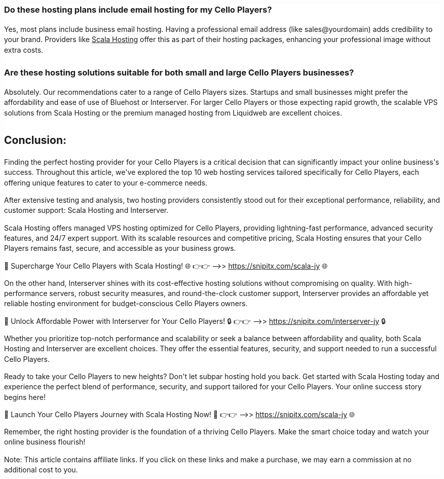 ### Do these hosting plans include email hosting for my Cello Players? 
Yes, most plans include business email hosting. Having a professional email address (like sales@yourdomain) adds credibility to your brand. Providers like [Scala Hosting](https://snipitx.com/scala-jy) offer this as part of their hosting packages, enhancing your professional image without extra costs.

### Are these hosting solutions suitable for both small and large Cello Players businesses? 
Absolutely. Our recommendations cater to a range of Cello Players sizes. Startups and small businesses might prefer the affordability and ease of use of Bluehost or Interserver. For larger Cello Players or those expecting rapid growth, the scalable VPS solutions from Scala Hosting or the premium managed hosting from Liquidweb are excellent choices.

## Conclusion:

Finding the perfect hosting provider for your Cello Players is a critical decision that can significantly impact your online business's success. Throughout this article, we've explored the top 10 web hosting services tailored specifically for Cello Players, each offering unique features to cater to your e-commerce needs.

After extensive testing and analysis, two hosting providers consistently stood out for their exceptional performance, reliability, and customer support: Scala Hosting and Interserver.

Scala Hosting offers managed VPS hosting optimized for Cello Players, providing lightning-fast performance, advanced security features, and 24/7 expert support. With its scalable resources and competitive pricing, Scala Hosting ensures that your Cello Players remains fast, secure, and accessible as your business grows.

🚀 Supercharge Your Cello Players with Scala Hosting! 🌐
👉👉 -->> https://snipitx.com/scala-jy 🌐

On the other hand, Interserver shines with its cost-effective hosting solutions without compromising on quality. With high-performance servers, robust security measures, and round-the-clock customer support, Interserver provides an affordable yet reliable hosting environment for budget-conscious Cello Players owners.

💸 Unlock Affordable Power with Interserver for Your Cello Players! 🔒
👉👉 -->> https://snipitx.com/interserver-jy 🔒

Whether you prioritize top-notch performance and scalability or seek a balance between affordability and quality, both Scala Hosting and Interserver are excellent choices. They offer the essential features, security, and support needed to run a successful Cello Players.

Ready to take your Cello Players to new heights? Don't let subpar hosting hold you back. Get started with Scala Hosting today and experience the perfect blend of performance, security, and support tailored for your Cello Players. Your online success story begins here!

🚀 Launch Your Cello Players Journey with Scala Hosting Now! 🌟
👉👉 -->> https://snipitx.com/scala-jy 🌐

Remember, the right hosting provider is the foundation of a thriving Cello Players. Make the smart choice today and watch your online business flourish!

Note: This article contains affiliate links. If you click on these links and make a purchase, we may earn a commission at no additional cost to you.